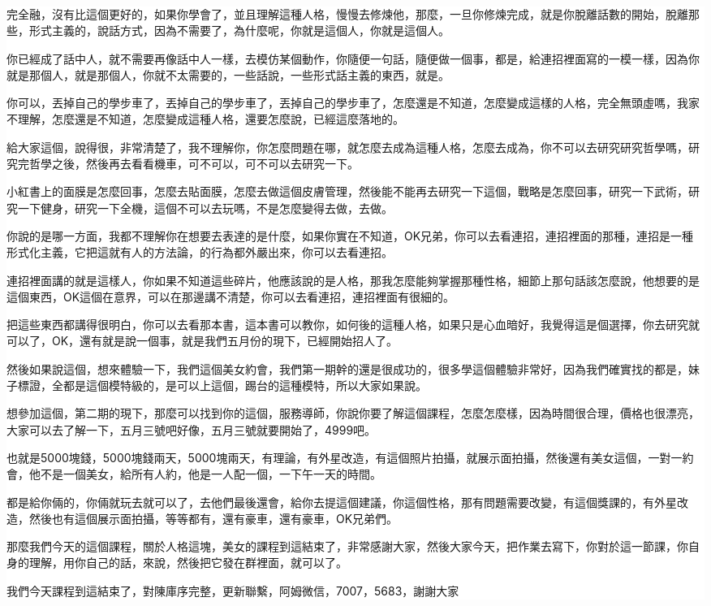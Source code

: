 完全融，沒有比這個更好的，如果你學會了，並且理解這種人格，慢慢去修煉他，那麼，一旦你修煉完成，就是你脫離話數的開始，脫離那些，形式主義的，說話方式，因為不需要了，為什麼呢，你就是這個人，你就是這個人。

你已經成了話中人，就不需要再像話中人一樣，去模仿某個動作，你隨便一句話，隨便做一個事，都是，給連招裡面寫的一模一樣，因為你就是那個人，就是那個人，你就不太需要的，一些話說，一些形式話主義的東西，就是。

你可以，丟掉自己的學步車了，丟掉自己的學步車了，丟掉自己的學步車了，怎麼還是不知道，怎麼變成這樣的人格，完全無頭虛嗎，我家不理解，怎麼還是不知道，怎麼變成這種人格，還要怎麼說，已經這麼落地的。

給大家這個，說得很，非常清楚了，我不理解你，你怎麼問題在哪，就怎麼去成為這種人格，怎麼去成為，你不可以去研究研究哲學嗎，研究完哲學之後，然後再去看看機車，可不可以，可不可以去研究一下。

小紅書上的面膜是怎麼回事，怎麼去貼面膜，怎麼去做這個皮膚管理，然後能不能再去研究一下這個，戰略是怎麼回事，研究一下武術，研究一下健身，研究一下全機，這個不可以去玩嗎，不是怎麼變得去做，去做。

你說的是哪一方面，我都不理解你在想要去表達的是什麼，如果你實在不知道，OK兄弟，你可以去看連招，連招裡面的那種，連招是一種形式化主義，它把這就有人的方法論，的行為都外嚴出來，你可以去看連招。

連招裡面講的就是這樣人，你如果不知道這些碎片，他應該說的是人格，那我怎麼能夠掌握那種性格，細節上那句話該怎麼說，他想要的是這個東西，OK這個在意界，可以在那邊講不清楚，你可以去看連招，連招裡面有很細的。

把這些東西都講得很明白，你可以去看那本書，這本書可以教你，如何後的這種人格，如果只是心血暗好，我覺得這是個選擇，你去研究就可以了，OK，還有就是說一個事，就是我們五月份的現下，已經開始招人了。

然後如果說這個，想來體驗一下，我們這個美女約會，我們第一期幹的還是很成功的，很多學這個體驗非常好，因為我們確實找的都是，妹子標證，全都是這個模特級的，是可以上這個，踢台的這種模特，所以大家如果說。

想參加這個，第二期的現下，那麼可以找到你的這個，服務導師，你說你要了解這個課程，怎麼怎麼樣，因為時間很合理，價格也很漂亮，大家可以去了解一下，五月三號吧好像，五月三號就要開始了，4999吧。

也就是5000塊錢，5000塊錢兩天，5000塊兩天，有理論，有外星改造，有這個照片拍攝，就展示面拍攝，然後還有美女這個，一對一約會，他不是一個美女，給所有人約，他是一人配一個，一下午一天的時間。

都是給你倆的，你倆就玩去就可以了，去他們最後還會，給你去提這個建議，你這個性格，那有問題需要改變，有這個獎課的，有外星改造，然後也有這個展示面拍攝，等等都有，還有豪車，還有豪車，OK兄弟們。

那麼我們今天的這個課程，關於人格這塊，美女的課程到這結束了，非常感謝大家，然後大家今天，把作業去寫下，你對於這一節課，你自身的理解，用你自己的話，來說，然後把它發在群裡面，就可以了。

我們今天課程到這結束了，對陳庫序完整，更新聯繫，阿姆微信，7007，5683，謝謝大家
